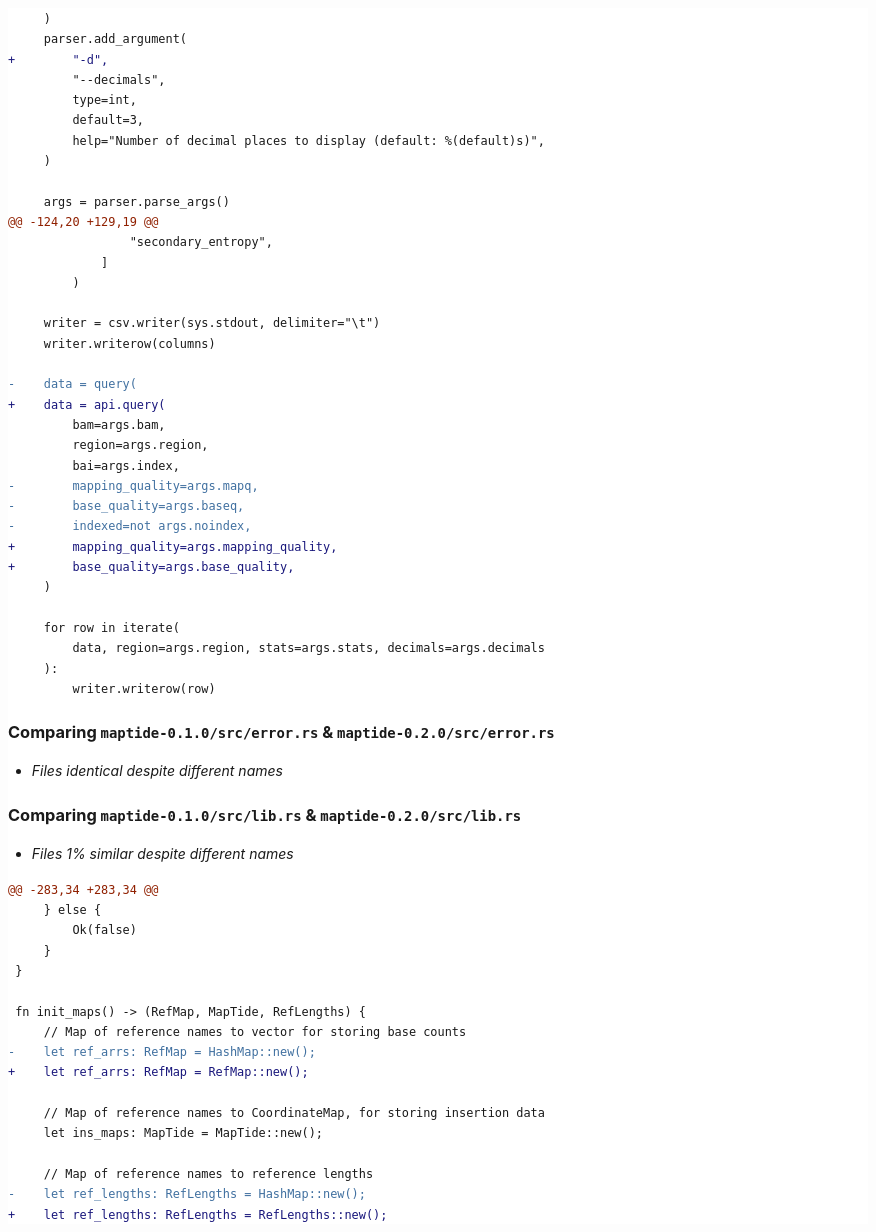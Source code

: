 ```diff
     )
     parser.add_argument(
+        "-d",
         "--decimals",
         type=int,
         default=3,
         help="Number of decimal places to display (default: %(default)s)",
     )
 
     args = parser.parse_args()
@@ -124,20 +129,19 @@
                 "secondary_entropy",
             ]
         )
 
     writer = csv.writer(sys.stdout, delimiter="\t")
     writer.writerow(columns)
 
-    data = query(
+    data = api.query(
         bam=args.bam,
         region=args.region,
         bai=args.index,
-        mapping_quality=args.mapq,
-        base_quality=args.baseq,
-        indexed=not args.noindex,
+        mapping_quality=args.mapping_quality,
+        base_quality=args.base_quality,
     )
 
     for row in iterate(
         data, region=args.region, stats=args.stats, decimals=args.decimals
     ):
         writer.writerow(row)
```

### Comparing `maptide-0.1.0/src/error.rs` & `maptide-0.2.0/src/error.rs`

 * *Files identical despite different names*

### Comparing `maptide-0.1.0/src/lib.rs` & `maptide-0.2.0/src/lib.rs`

 * *Files 1% similar despite different names*

```diff
@@ -283,34 +283,34 @@
     } else {
         Ok(false)
     }
 }
 
 fn init_maps() -> (RefMap, MapTide, RefLengths) {
     // Map of reference names to vector for storing base counts
-    let ref_arrs: RefMap = HashMap::new();
+    let ref_arrs: RefMap = RefMap::new();
 
     // Map of reference names to CoordinateMap, for storing insertion data
     let ins_maps: MapTide = MapTide::new();
 
     // Map of reference names to reference lengths
-    let ref_lengths: RefLengths = HashMap::new();
+    let ref_lengths: RefLengths = RefLengths::new();
```